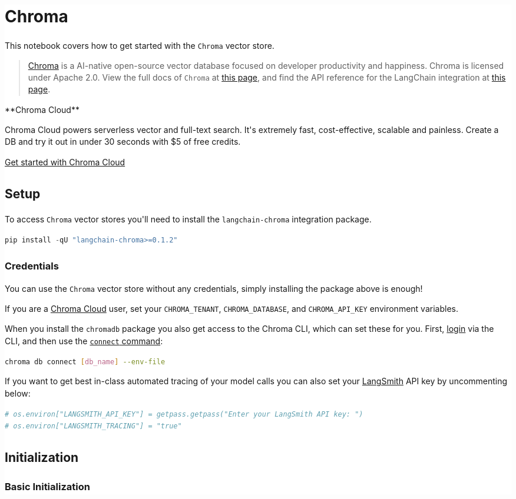 # Chroma

This notebook covers how to get started with the `Chroma` vector store.

>[Chroma](https://docs.trychroma.com/getting-started) is a AI-native open-source vector database focused on developer productivity and happiness. Chroma is licensed under Apache 2.0. View the full docs of `Chroma` at [this page](https://docs.trychroma.com/reference/py-collection), and find the API reference for the LangChain integration at [this page](https://python.langchain.com/api_reference/chroma/vectorstores/langchain_chroma.vectorstores.Chroma.html).

<Info>
**Chroma Cloud**


Chroma Cloud powers serverless vector and full-text search. It's extremely fast, cost-effective, scalable and painless. Create a DB and try it out in under 30 seconds with $5 of free credits.

[Get started with Chroma Cloud](https://trychroma.com/signup)
</Info>

## Setup

To access `Chroma` vector stores you'll need to install the `langchain-chroma` integration package.


```python
pip install -qU "langchain-chroma>=0.1.2"
```

### Credentials

You can use the `Chroma` vector store without any credentials, simply installing the package above is enough!

If you are a [Chroma Cloud](https://trychroma.com/signup) user, set your `CHROMA_TENANT`, `CHROMA_DATABASE`, and `CHROMA_API_KEY` environment variables.

When you install the `chromadb` package you also get access to the Chroma CLI, which can set these for you. First, [login](https://docs.trychroma.com/docs/cli/login) via the CLI, and then use the [`connect` command](https://docs.trychroma.com/docs/cli/db):

```bash
chroma db connect [db_name] --env-file
```

If you want to get best in-class automated tracing of your model calls you can also set your [LangSmith](https://docs.smith.langchain.com/) API key by uncommenting below:


```python
# os.environ["LANGSMITH_API_KEY"] = getpass.getpass("Enter your LangSmith API key: ")
# os.environ["LANGSMITH_TRACING"] = "true"
```

## Initialization

### Basic Initialization 
